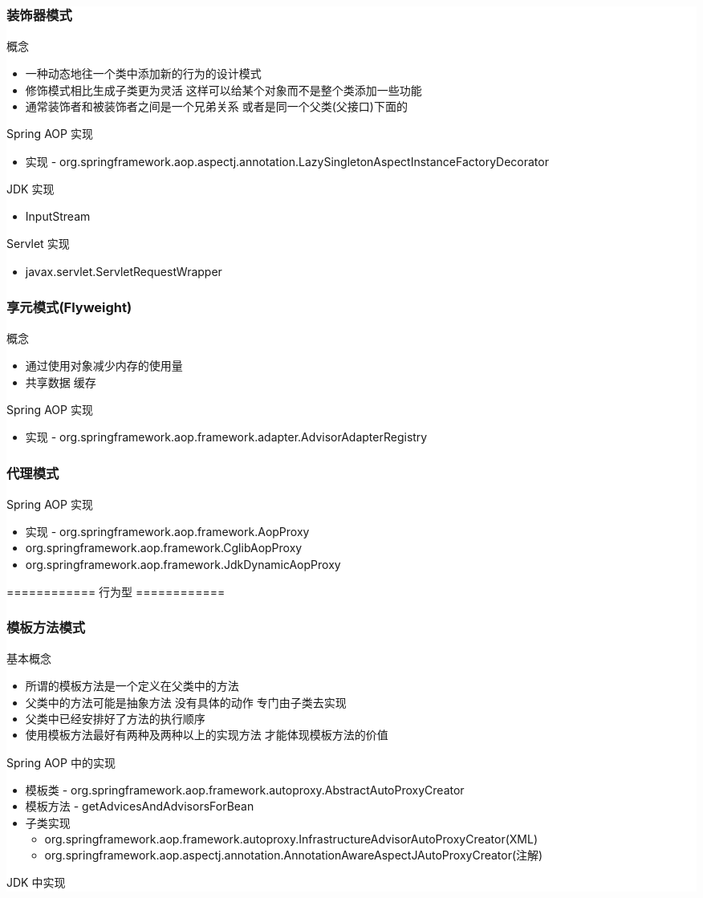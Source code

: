 ### 装饰器模式

概念

- 一种动态地往一个类中添加新的行为的设计模式
- 修饰模式相比生成子类更为灵活 这样可以给某个对象而不是整个类添加一些功能
- 通常装饰者和被装饰者之间是一个兄弟关系 或者是同一个父类(父接口)下面的

Spring AOP 实现

- 实现 - org.springframework.aop.aspectj.annotation.LazySingletonAspectInstanceFactoryDecorator

JDK 实现

- InputStream

Servlet 实现

- javax.servlet.ServletRequestWrapper

### 享元模式(Flyweight)

概念

- 通过使用对象减少内存的使用量
- 共享数据 缓存

Spring AOP 实现

- 实现 - org.springframework.aop.framework.adapter.AdvisorAdapterRegistry

### 代理模式

Spring AOP 实现

- 实现 - org.springframework.aop.framework.AopProxy
- org.springframework.aop.framework.CglibAopProxy
- org.springframework.aop.framework.JdkDynamicAopProxy

 ============ 行为型  ============

### 模板方法模式

基本概念

- 所谓的模板方法是一个定义在父类中的方法
- 父类中的方法可能是抽象方法 没有具体的动作 专门由子类去实现
- 父类中已经安排好了方法的执行顺序 
- 使用模板方法最好有两种及两种以上的实现方法 才能体现模板方法的价值

Spring AOP 中的实现

- 模板类 - org.springframework.aop.framework.autoproxy.AbstractAutoProxyCreator
- 模板方法 - getAdvicesAndAdvisorsForBean
- 子类实现
  - org.springframework.aop.framework.autoproxy.InfrastructureAdvisorAutoProxyCreator(XML)
  - org.springframework.aop.aspectj.annotation.AnnotationAwareAspectJAutoProxyCreator(注解)

JDK 中实现
